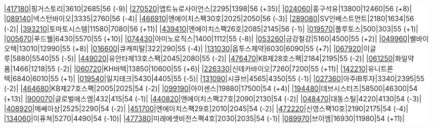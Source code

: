 |[417180](https://finance.daum.net/quotes/A417180)|핑거스토리|3610|2685|56 (-9)|
|[270520](https://finance.daum.net/quotes/A270520)|앱트뉴로사이언스|2295|1398|56 (+35)|
|[024060](https://finance.daum.net/quotes/A024060)|흥구석유|13800|12460|56 (+8)|
|[089140](https://finance.daum.net/quotes/A089140)|넥스턴바이오|3335|2760|56 (-4)|
|[466910](https://finance.daum.net/quotes/A466910)|엔에이치스팩30호|2025|2050|56 (-3)|
|[289080](https://finance.daum.net/quotes/A289080)|SV인베스트먼트|2180|1634|56 (-2)|
|[393210](https://finance.daum.net/quotes/A393210)|토마토시스템|11580|7080|56 (+11)|
|[439410](https://finance.daum.net/quotes/A439410)|엔에이치스팩26호|2085|2145|56 (-1)|
|[019570](https://finance.daum.net/quotes/A019570)|플루토스|500|303|55 (+1)|
|[005670](https://finance.daum.net/quotes/A005670)|푸드웰|6430|5570|55 (+10)|
|[074430](https://finance.daum.net/quotes/A074430)|아미노로직스|1400|1112|55 (-8)|
|[053260](https://finance.daum.net/quotes/A053260)|금강철강|5160|4500|55 (+2)|
|[049960](https://finance.daum.net/quotes/A049960)|쎌바이오텍|13010|12990|55 (+8)|
|[016600](https://finance.daum.net/quotes/A016600)|큐캐피탈|322|290|55 (-4)|
|[131030](https://finance.daum.net/quotes/A131030)|옵투스제약|6030|6090|55 (+7)|
|[067920](https://finance.daum.net/quotes/A067920)|이글루|5880|5540|55 (-5)|
|[449020](https://finance.daum.net/quotes/A449020)|유안타제13호스팩|2045|2080|55 (-2)|
|[476470](https://finance.daum.net/quotes/A476470)|KB제28호스팩|2184|2195|55 (-2)|
|[061250](https://finance.daum.net/quotes/A061250)|화일약품|1466|1218|55 (-2)|
|[060720](https://finance.daum.net/quotes/A060720)|KH바텍|13850|10600|55 (+6)|
|[226330](https://finance.daum.net/quotes/A226330)|신테카바이오|7260|7200|55 (+11)|
|[142210](https://finance.daum.net/quotes/A142210)|유니트론텍|6840|6010|55 (+1)|
|[019540](https://finance.daum.net/quotes/A019540)|일지테크|5430|4405|55 (-5)|
|[131090](https://finance.daum.net/quotes/A131090)|시큐브|4565|4350|55 (-1)|
|[027360](https://finance.daum.net/quotes/A027360)|아주IB투자|3340|2395|55 (-2)|
|[464680](https://finance.daum.net/quotes/A464680)|KB제27호스팩|2005|2025|54 (-2)|
|[099190](https://finance.daum.net/quotes/A099190)|아이센스|19880|17500|54 (+4)|
|[194480](https://finance.daum.net/quotes/A194480)|데브시스터즈|58500|46300|54 (+13)|
|[900070](https://finance.daum.net/quotes/A900070)|글로벌에스엠|432|415|54 (-1)|
|[440820](https://finance.daum.net/quotes/A440820)|엔에이치스팩27호|2090|2130|54 (-2)|
|[048470](https://finance.daum.net/quotes/A048470)|대동스틸|4220|4130|54 (-3)|
|[408920](https://finance.daum.net/quotes/A408920)|메쎄이상|2525|2290|54 (-2)|
|[451700](https://finance.daum.net/quotes/A451700)|엔에이치스팩29호|2010|2045|54 (-2)|
|[472220](https://finance.daum.net/quotes/A472220)|신영스팩10호|2190|2175|54 (-4)|
|[134060](https://finance.daum.net/quotes/A134060)|이퓨쳐|5270|4490|54 (-10)|
|[477380](https://finance.daum.net/quotes/A477380)|미래에셋비전스팩4호|2030|2035|54 (-1)|
|[089970](https://finance.daum.net/quotes/A089970)|브이엠|16930|11980|54 (+11)|